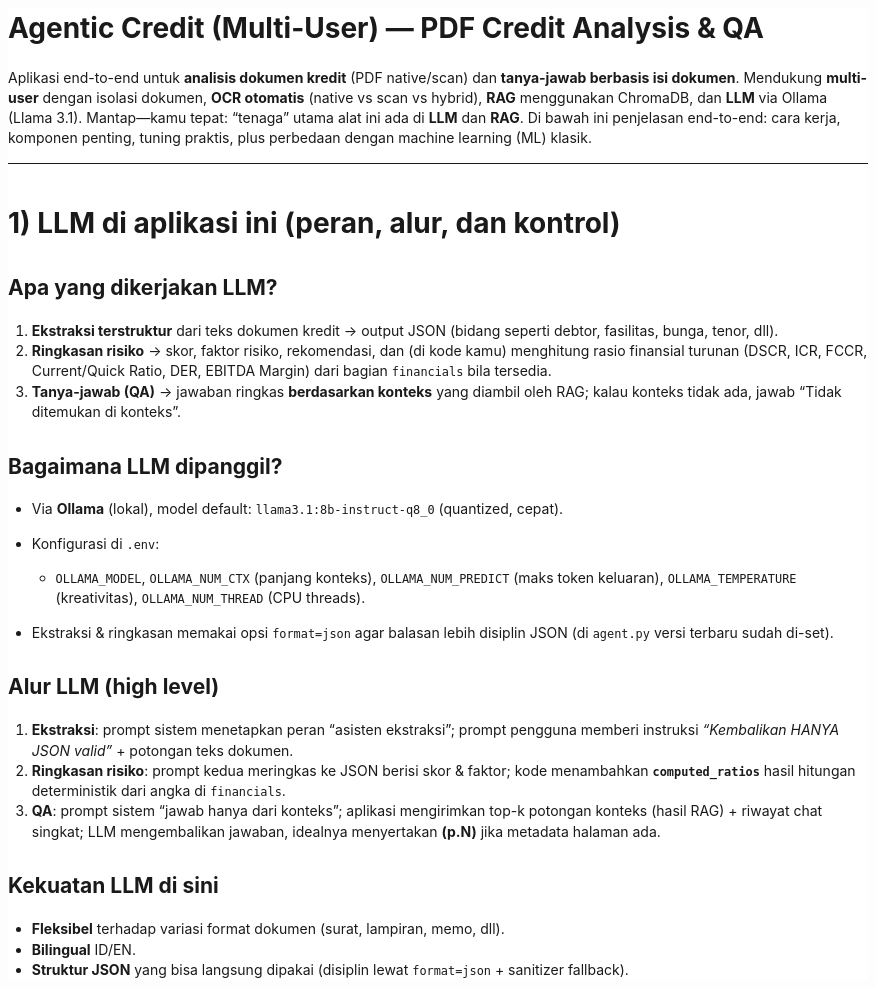 # Agentic Credit (Multi-User) — PDF Credit Analysis & QA

Aplikasi end-to-end untuk **analisis dokumen kredit** (PDF native/scan) dan **tanya-jawab berbasis isi dokumen**. Mendukung **multi-user** dengan isolasi dokumen, **OCR otomatis** (native vs scan vs hybrid), **RAG** menggunakan ChromaDB, dan **LLM** via Ollama (Llama 3.1).
Mantap—kamu tepat: “tenaga” utama alat ini ada di **LLM** dan **RAG**. Di bawah ini penjelasan end-to-end: cara kerja, komponen penting, tuning praktis, plus perbedaan dengan machine learning (ML) klasik.

---

# 1) LLM di aplikasi ini (peran, alur, dan kontrol)

## Apa yang dikerjakan LLM?

1. **Ekstraksi terstruktur** dari teks dokumen kredit → output JSON (bidang seperti debtor, fasilitas, bunga, tenor, dll).
2. **Ringkasan risiko** → skor, faktor risiko, rekomendasi, dan (di kode kamu) menghitung rasio finansial turunan (DSCR, ICR, FCCR, Current/Quick Ratio, DER, EBITDA Margin) dari bagian `financials` bila tersedia.
3. **Tanya-jawab (QA)** → jawaban ringkas **berdasarkan konteks** yang diambil oleh RAG; kalau konteks tidak ada, jawab “Tidak ditemukan di konteks”.

## Bagaimana LLM dipanggil?

* Via **Ollama** (lokal), model default: `llama3.1:8b-instruct-q8_0` (quantized, cepat).
* Konfigurasi di `.env`:

  * `OLLAMA_MODEL`, `OLLAMA_NUM_CTX` (panjang konteks), `OLLAMA_NUM_PREDICT` (maks token keluaran), `OLLAMA_TEMPERATURE` (kreativitas), `OLLAMA_NUM_THREAD` (CPU threads).
* Ekstraksi & ringkasan memakai opsi `format=json` agar balasan lebih disiplin JSON (di `agent.py` versi terbaru sudah di-set).

## Alur LLM (high level)

1. **Ekstraksi**: prompt sistem menetapkan peran “asisten ekstraksi”; prompt pengguna memberi instruksi *“Kembalikan HANYA JSON valid”* + potongan teks dokumen.
2. **Ringkasan risiko**: prompt kedua meringkas ke JSON berisi skor & faktor; kode menambahkan **`computed_ratios`** hasil hitungan deterministik dari angka di `financials`.
3. **QA**: prompt sistem “jawab hanya dari konteks”; aplikasi mengirimkan top-k potongan konteks (hasil RAG) + riwayat chat singkat; LLM mengembalikan jawaban, idealnya menyertakan **(p.N)** jika metadata halaman ada.

## Kekuatan LLM di sini

* **Fleksibel** terhadap variasi format dokumen (surat, lampiran, memo, dll).
* **Bilingual** ID/EN.
* **Struktur JSON** yang bisa langsung dipakai (disiplin lewat `format=json` + sanitizer fallback).
